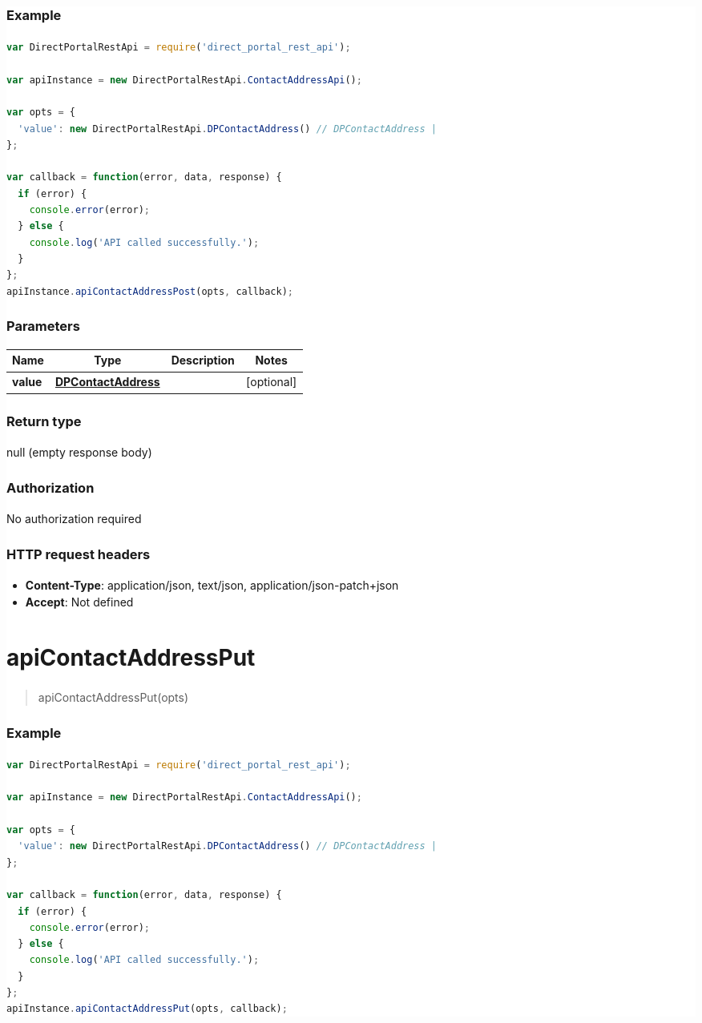 

### Example
```javascript
var DirectPortalRestApi = require('direct_portal_rest_api');

var apiInstance = new DirectPortalRestApi.ContactAddressApi();

var opts = { 
  'value': new DirectPortalRestApi.DPContactAddress() // DPContactAddress | 
};

var callback = function(error, data, response) {
  if (error) {
    console.error(error);
  } else {
    console.log('API called successfully.');
  }
};
apiInstance.apiContactAddressPost(opts, callback);
```

### Parameters

Name | Type | Description  | Notes
------------- | ------------- | ------------- | -------------
 **value** | [**DPContactAddress**](DPContactAddress.md)|  | [optional] 

### Return type

null (empty response body)

### Authorization

No authorization required

### HTTP request headers

 - **Content-Type**: application/json, text/json, application/json-patch+json
 - **Accept**: Not defined

<a name="apiContactAddressPut"></a>
# **apiContactAddressPut**
> apiContactAddressPut(opts)



### Example
```javascript
var DirectPortalRestApi = require('direct_portal_rest_api');

var apiInstance = new DirectPortalRestApi.ContactAddressApi();

var opts = { 
  'value': new DirectPortalRestApi.DPContactAddress() // DPContactAddress | 
};

var callback = function(error, data, response) {
  if (error) {
    console.error(error);
  } else {
    console.log('API called successfully.');
  }
};
apiInstance.apiContactAddressPut(opts, callback);
```